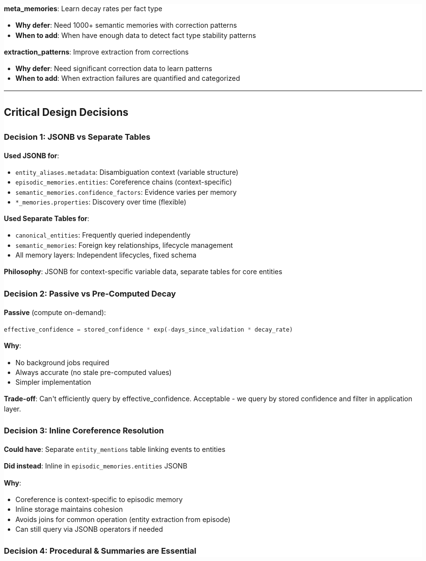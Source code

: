 **meta_memories**: Learn decay rates per fact type
- **Why defer**: Need 1000+ semantic memories with correction patterns
- **When to add**: When have enough data to detect fact type stability patterns

**extraction_patterns**: Improve extraction from corrections
- **Why defer**: Need significant correction data to learn patterns
- **When to add**: When extraction failures are quantified and categorized

---

## Critical Design Decisions

### Decision 1: JSONB vs Separate Tables

**Used JSONB for**:
- `entity_aliases.metadata`: Disambiguation context (variable structure)
- `episodic_memories.entities`: Coreference chains (context-specific)
- `semantic_memories.confidence_factors`: Evidence varies per memory
- `*_memories.properties`: Discovery over time (flexible)

**Used Separate Tables for**:
- `canonical_entities`: Frequently queried independently
- `semantic_memories`: Foreign key relationships, lifecycle management
- All memory layers: Independent lifecycles, fixed schema

**Philosophy**: JSONB for context-specific variable data, separate tables for core entities

### Decision 2: Passive vs Pre-Computed Decay

**Passive** (compute on-demand):
```python
effective_confidence = stored_confidence * exp(-days_since_validation * decay_rate)
```

**Why**:
- No background jobs required
- Always accurate (no stale pre-computed values)
- Simpler implementation

**Trade-off**: Can't efficiently query by effective_confidence. Acceptable - we query by stored confidence and filter in application layer.

### Decision 3: Inline Coreference Resolution

**Could have**: Separate `entity_mentions` table linking events to entities

**Did instead**: Inline in `episodic_memories.entities` JSONB

**Why**:
- Coreference is context-specific to episodic memory
- Inline storage maintains cohesion
- Avoids joins for common operation (entity extraction from episode)
- Can still query via JSONB operators if needed

### Decision 4: Procedural & Summaries are Essential
